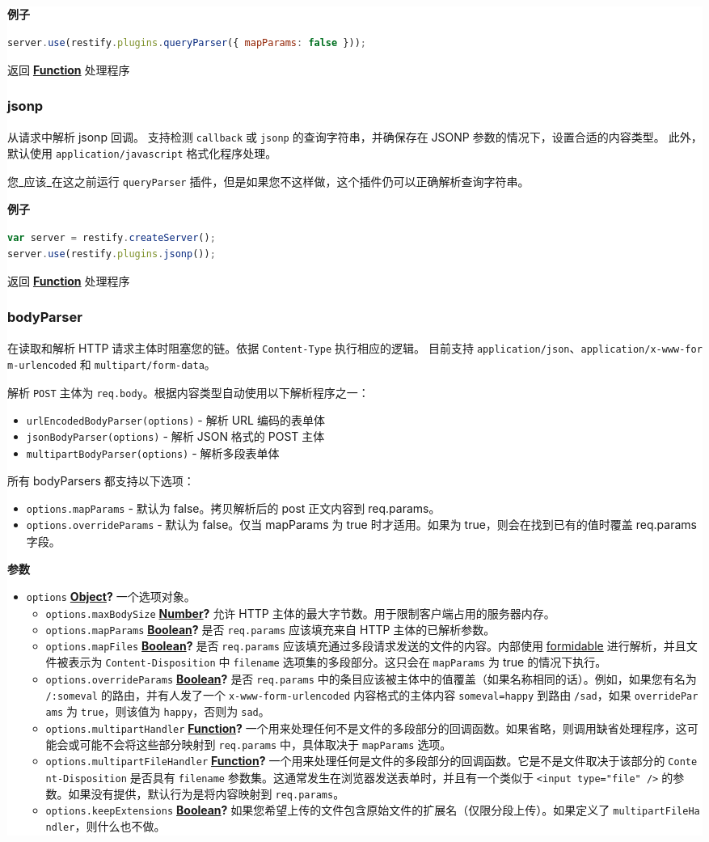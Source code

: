 **例子**

```javascript
server.use(restify.plugins.queryParser({ mapParams: false }));
```

返回 **[Function](https://developer.mozilla.org/zh-CN/docs/Web/JavaScript/Reference/Statements/function)** 处理程序

### jsonp

从请求中解析 jsonp 回调。
支持检测 `callback` 或 `jsonp` 的查询字符串，并确保存在 JSONP 参数的情况下，设置合适的内容类型。
此外，默认使用 `application/javascript` 格式化程序处理。

您_应该_在这之前运行 `queryParser` 插件，但是如果您不这样做，这个插件仍可以正确解析查询字符串。

**例子**

```javascript
var server = restify.createServer();
server.use(restify.plugins.jsonp());
```

返回 **[Function](https://developer.mozilla.org/zh-CN/docs/Web/JavaScript/Reference/Statements/function)** 处理程序

### bodyParser

在读取和解析 HTTP 请求主体时阻塞您的链。依据 `Content-Type` 执行相应的逻辑。
目前支持 `application/json`、`application/x-www-form-urlencoded` 和 `multipart/form-data`。

解析 `POST` 主体为 `req.body`。根据内容类型自动使用以下解析程序之一：

-   `urlEncodedBodyParser(options)` - 解析 URL 编码的表单体
-   `jsonBodyParser(options)` - 解析 JSON 格式的 POST 主体
-   `multipartBodyParser(options)` - 解析多段表单体

所有 bodyParsers 都支持以下选项：

-   `options.mapParams` - 默认为 false。拷贝解析后的 post 正文内容到 req.params。
-   `options.overrideParams` - 默认为 false。仅当 mapParams 为 true 时才适用。如果为 true，则会在找到已有的值时覆盖 req.params 字段。

**参数**

-   `options` **[Object](https://developer.mozilla.org/zh-CN/docs/Web/JavaScript/Reference/Global_Objects/Object)?** 一个选项对象。
    -   `options.maxBodySize` **[Number](https://developer.mozilla.org/zh-CN/docs/Web/JavaScript/Reference/Global_Objects/Number)?** 允许 HTTP 主体的最大字节数。用于限制客户端占用的服务器内存。
    -   `options.mapParams` **[Boolean](https://developer.mozilla.org/zh-CN/docs/Web/JavaScript/Reference/Global_Objects/Boolean)?** 是否 `req.params` 应该填充来自 HTTP 主体的已解析参数。
    -   `options.mapFiles` **[Boolean](https://developer.mozilla.org/zh-CN/docs/Web/JavaScript/Reference/Global_Objects/Boolean)?** 是否 `req.params` 应该填充通过多段请求发送的文件的内容。内部使用 [formidable](https://github.com/felixge/node-formidable) 进行解析，并且文件被表示为 `Content-Disposition` 中 `filename` 选项集的多段部分。这只会在 `mapParams` 为 true 的情况下执行。
    -   `options.overrideParams` **[Boolean](https://developer.mozilla.org/zh-CN/docs/Web/JavaScript/Reference/Global_Objects/Boolean)?** 是否 `req.params` 中的条目应该被主体中的值覆盖（如果名称相同的话）。例如，如果您有名为 `/:someval` 的路由，并有人发了一个 `x-www-form-urlencoded` 内容格式的主体内容 `someval=happy` 到路由 `/sad`，如果 `overrideParams` 为 `true`，则该值为 `happy`，否则为 `sad`。
    -   `options.multipartHandler` **[Function](https://developer.mozilla.org/zh-CN/docs/Web/JavaScript/Reference/Statements/function)?** 一个用来处理任何不是文件的多段部分的回调函数。如果省略，则调用缺省处理程序，这可能会或可能不会将这些部分映射到 `req.params` 中，具体取决于 `mapParams` 选项。
    -   `options.multipartFileHandler` **[Function](https://developer.mozilla.org/zh-CN/docs/Web/JavaScript/Reference/Statements/function)?** 一个用来处理任何是文件的多段部分的回调函数。它是不是文件取决于该部分的 `Content-Disposition` 是否具有 `filename` 参数集。这通常发生在浏览器发送表单时，并且有一个类似于 `<input type="file" />` 的参数。如果没有提供，默认行为是将内容映射到 `req.params`。
    -   `options.keepExtensions` **[Boolean](https://developer.mozilla.org/zh-CN/docs/Web/JavaScript/Reference/Global_Objects/Boolean)?** 如果您希望上传的文件包含原始文件的扩展名（仅限分段上传）。如果定义了 `multipartFileHandler`，则什么也不做。